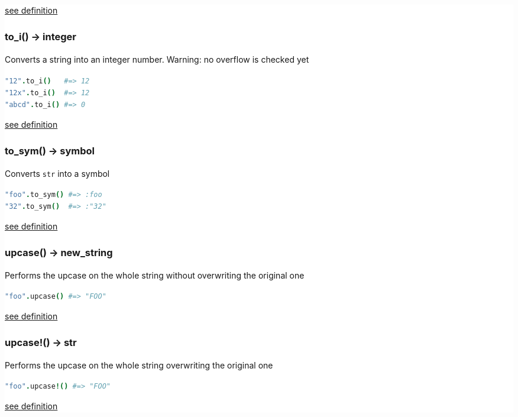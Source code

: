 [see definition](https://github.com/LinCAS-lang/LinCAS/blob/master/src/Internal/String.cr#L803)

### to_i() -> integer

Converts a string into an integer number.
Warning: no overflow is checked yet
```coffee
"12".to_i()   #=> 12
"12x".to_i()  #=> 12
"abcd".to_i() #=> 0
```

[see definition](https://github.com/LinCAS-lang/LinCAS/blob/master/src/Internal/String.cr#L784)

### to_sym() -> symbol

Converts `str` into a symbol
```coffee
"foo".to_sym() #=> :foo
"32".to_sym()  #=> :"32"
```

[see definition](https://github.com/LinCAS-lang/LinCAS/blob/master/src/Internal/String.cr#L1047)

### upcase() -> new_string

Performs the upcase on the whole string 
without overwriting the original one
```coffee
"foo".upcase() #=> "FOO"
```

[see definition](https://github.com/LinCAS-lang/LinCAS/blob/master/src/Internal/String.cr#L658)

### upcase!() -> str

Performs the upcase on the whole string overwriting the original one
```coffee
"foo".upcase!() #=> "FOO"
```

[see definition](https://github.com/LinCAS-lang/LinCAS/blob/master/src/Internal/String.cr#L635)

